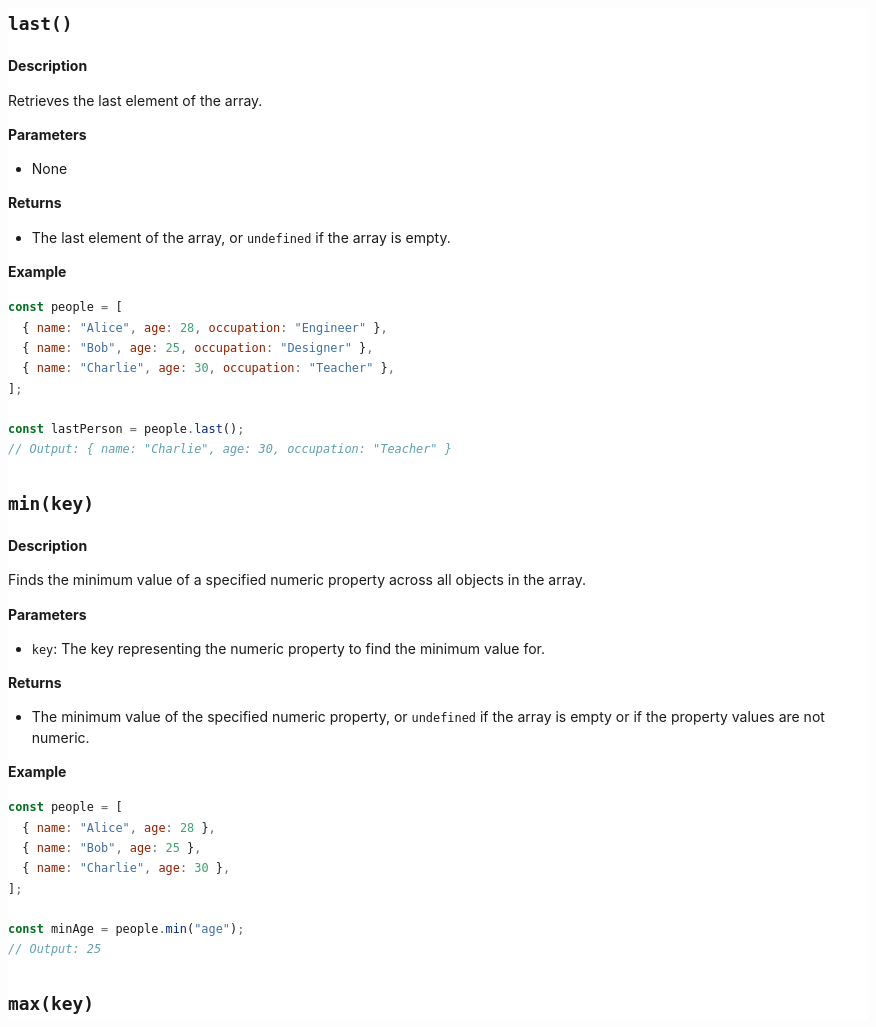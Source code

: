 ## <a name="last"></a> `last()`

**Description**

Retrieves the last element of the array.

**Parameters**

- None

**Returns**

- The last element of the array, or `undefined` if the array is empty.

**Example**

```javascript
const people = [
  { name: "Alice", age: 28, occupation: "Engineer" },
  { name: "Bob", age: 25, occupation: "Designer" },
  { name: "Charlie", age: 30, occupation: "Teacher" },
];

const lastPerson = people.last();
// Output: { name: "Charlie", age: 30, occupation: "Teacher" }
```

## <a name="min"></a> `min(key)`

**Description**

Finds the minimum value of a specified numeric property across all objects in the array.

**Parameters**

- `key`: The key representing the numeric property to find the minimum value for.

**Returns**

- The minimum value of the specified numeric property, or `undefined` if the array is empty or if the property values are not numeric.

**Example**

```javascript
const people = [
  { name: "Alice", age: 28 },
  { name: "Bob", age: 25 },
  { name: "Charlie", age: 30 },
];

const minAge = people.min("age");
// Output: 25
```

## <a name="max"></a> `max(key)`
